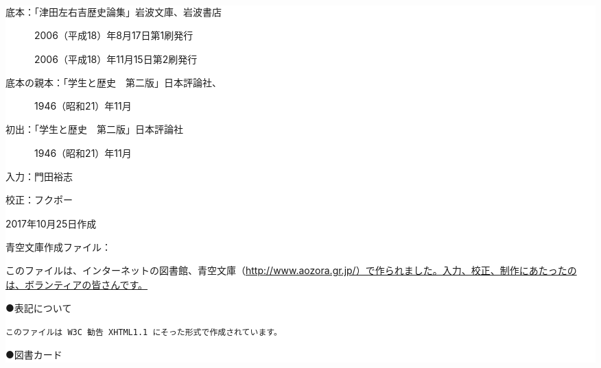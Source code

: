 











底本：「津田左右吉歴史論集」岩波文庫、岩波書店

　　　2006（平成18）年8月17日第1刷発行

　　　2006（平成18）年11月15日第2刷発行

底本の親本：「学生と歴史　第二版」日本評論社、

　　　1946（昭和21）年11月

初出：「学生と歴史　第二版」日本評論社

　　　1946（昭和21）年11月

入力：門田裕志

校正：フクポー

2017年10月25日作成

青空文庫作成ファイル：

このファイルは、インターネットの図書館、青空文庫（http://www.aozora.gr.jp/）で作られました。入力、校正、制作にあたったのは、ボランティアの皆さんです。











●表記について


	このファイルは W3C 勧告 XHTML1.1 にそった形式で作成されています。







●図書カード